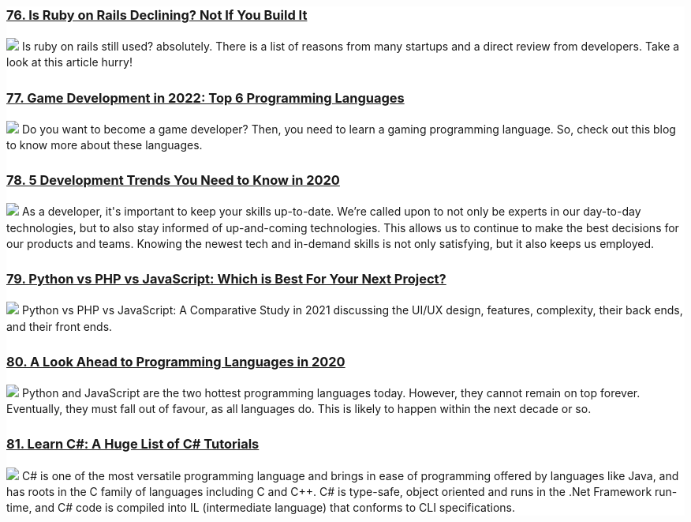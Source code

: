 ### [76. Is Ruby on Rails Declining? Not If You Build It](https://hackernoon.com/is-ruby-on-rails-declining-not-if-you-build-it)
![](https://cdn.hackernoon.com/images/7bf4J5ox9eYv7HgnuhU6MW9PRmf2-tp93r32.jpeg)
Is ruby on rails still used? absolutely. There is a list of reasons from many startups and a direct review from developers. Take a look at this article hurry!

### [77. Game Development in 2022: Top 6 Programming Languages](https://hackernoon.com/game-development-in-2022-top-6-programming-languages)
![](https://cdn.hackernoon.com/images/YM2QhM7V93XYfQvnr9adjTI0xZW2-ii137fr.jpeg)
Do you want to become a game developer? Then, you need to learn a gaming programming language. So, check out this blog to know more about these languages.

### [78. 5 Development Trends You Need to Know in 2020](https://hackernoon.com/5-development-trends-you-need-to-know-in-2020-045s36np)
![](https://cdn.hackernoon.com/drafts/0o83311t.png)
As a developer, it's important to keep your skills up-to-date. We’re called upon to not only be experts in our day-to-day technologies, but to also stay informed of up-and-coming technologies. This allows us to continue to make the best decisions for our products and teams. Knowing the newest tech and in-demand skills is not only satisfying, but it also keeps us employed.

### [79. Python vs PHP vs JavaScript: Which is Best For Your Next Project?](https://hackernoon.com/python-vs-php-vs-javascript-which-is-best-for-your-next-project-i33v31y1)
![](https://cdn.hackernoon.com/images/n1Uy6VUMBSeD6abnWBhOaNKlge12-ka263tfe.jpeg)
Python vs PHP vs JavaScript: A Comparative Study in 2021 discussing the UI/UX design, features, complexity, their back ends, and their front ends.

### [80. A Look Ahead to Programming Languages in 2020](https://hackernoon.com/programming-languages-of-the-future-b61332kd)
![](https://cdn.hackernoon.com/images/Rd8z9ArVMycSceC003hxVrAXoj23-7p93q1g.jpeg)
Python and JavaScript are the two hottest programming languages today. However, they cannot remain on top forever. Eventually, they must fall out of favour, as all languages do. This is likely to happen within the next decade or so.

### [81. Learn C#: A Huge List of C# Tutorials](https://hackernoon.com/learn-c-20-best-c-tutorials-online-interactive-and-videos-f4vd3wl8)
![](https://cdn.hackernoon.com/drafts/0sva3wtf.png)
C# is one of the most versatile programming language and brings in ease of programming offered by languages like Java, and has roots in the C family of languages including C and C++. C# is type-safe, object oriented and runs in the .Net Framework run-time, and C# code is compiled into IL (intermediate language) that conforms to CLI specifications.
